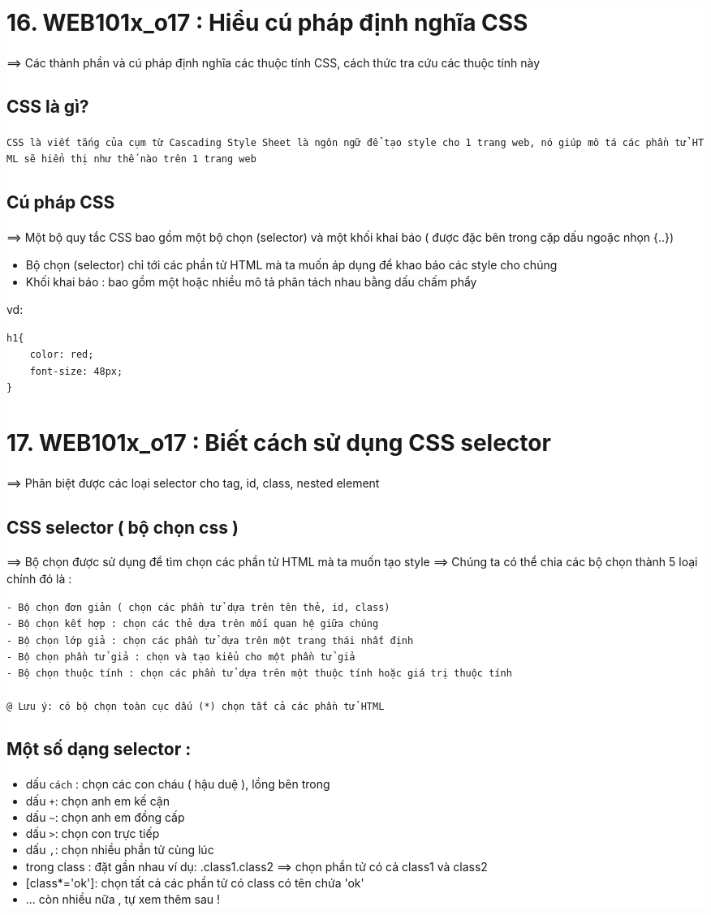 # 16. WEB101x_o17 : Hiểu cú pháp định nghĩa CSS

==> Các thành phần và cú pháp định nghĩa các thuộc tính CSS, cách thức tra cứu các thuộc tính này

## CSS là gì?

    CSS là viết tắng của cụm từ Cascading Style Sheet là ngôn ngữ để tạo style cho 1 trang web, nó giúp mô tá các phần tử HTML sẽ hiển thị như thế nào trên 1 trang web

## Cú pháp CSS

==> Một bộ quy tắc CSS bao gồm một bộ chọn (selector) và một khối khai báo ( được đặc bên trong cặp dấu ngoặc nhọn {..})

- Bộ chọn (selector) chỉ tới các phần tử HTML mà ta muốn áp dụng để khao báo các style cho chúng
- Khối khai báo : bao gồm một hoặc nhiều mô tả phân tách nhau bằng dấu chấm phẩy

vd:

```
h1{
	color: red;
	font-size: 48px;
}
```

# 17. WEB101x_o17 : Biết cách sử dụng CSS selector

==> Phân biệt được các loại selector cho tag, id, class, nested element

## CSS selector ( bộ chọn css )

==> Bộ chọn được sử dụng để tìm chọn các phần tử HTML mà ta muốn tạo style
==> Chúng ta có thể chia các bộ chọn thành 5 loại chính đó là :

    - Bộ chọn đơn giản ( chọn các phần tử dựa trên tên thẻ, id, class)
    - Bộ chọn kết hợp : chọn các thẻ dựa trên mối quan hệ giữa chúng
    - Bộ chọn lớp giả : chọn các phần tử dựa trên một trang thái nhất định
    - Bộ chọn phần tử giả : chọn và tạo kiểu cho một phần tử giả
    - Bộ chọn thuộc tính : chọn các phần tử dựa trên một thuộc tính hoặc giá trị thuộc tính

    @ Lưu ý: có bộ chọn toàn cục dấu (*) chọn tất cả các phần tử HTML

## Một số dạng selector :

- dấu `cách` : chọn các con cháu ( hậu duệ ), lồng bên trong
- dấu `+`: chọn anh em kế cận
- dấu `~`: chọn anh em đồng cấp
- dấu `>`: chọn con trực tiếp
- dấu `,`: chọn nhiều phần tử cùng lúc
- trong class : đặt gần nhau ví dụ: .class1.class2 ==> chọn phần tử có cả class1 và class2
- [class*='ok']: chọn tất cả các phần tử có class có tên chứa 'ok'
- ... còn nhiều nữa , tự xem thêm sau !

